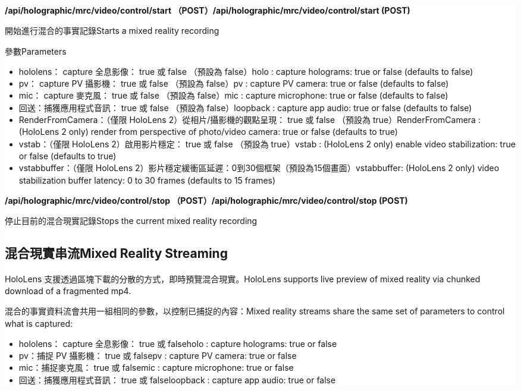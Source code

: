 <span data-ttu-id="f4d94-287">**/api/holographic/mrc/video/control/start （POST）**</span><span class="sxs-lookup"><span data-stu-id="f4d94-287">**/api/holographic/mrc/video/control/start (POST)**</span></span>

<span data-ttu-id="f4d94-288">開始進行混合的事實記錄</span><span class="sxs-lookup"><span data-stu-id="f4d94-288">Starts a mixed reality recording</span></span>

<span data-ttu-id="f4d94-289">參數</span><span class="sxs-lookup"><span data-stu-id="f4d94-289">Parameters</span></span>
* <span data-ttu-id="f4d94-290">hololens： capture 全息影像： true 或 false （預設為 false）</span><span class="sxs-lookup"><span data-stu-id="f4d94-290">holo : capture holograms: true or false (defaults to false)</span></span>
* <span data-ttu-id="f4d94-291">pv： capture PV 攝影機： true 或 false （預設為 false）</span><span class="sxs-lookup"><span data-stu-id="f4d94-291">pv : capture PV camera: true or false (defaults to false)</span></span>
* <span data-ttu-id="f4d94-292">mic： capture 麥克風： true 或 false （預設為 false）</span><span class="sxs-lookup"><span data-stu-id="f4d94-292">mic : capture microphone: true or false (defaults to false)</span></span>
* <span data-ttu-id="f4d94-293">回送：捕獲應用程式音訊： true 或 false （預設為 false）</span><span class="sxs-lookup"><span data-stu-id="f4d94-293">loopback : capture app audio: true or false (defaults to false)</span></span>
* <span data-ttu-id="f4d94-294">RenderFromCamera：（僅限 HoloLens 2）從相片/攝影機的觀點呈現： true 或 false （預設為 true）</span><span class="sxs-lookup"><span data-stu-id="f4d94-294">RenderFromCamera : (HoloLens 2 only) render from perspective of photo/video camera: true or false (defaults to true)</span></span>
* <span data-ttu-id="f4d94-295">vstab：（僅限 HoloLens 2）啟用影片穩定： true 或 false （預設為 true）</span><span class="sxs-lookup"><span data-stu-id="f4d94-295">vstab : (HoloLens 2 only) enable video stabilization: true or false (defaults to true)</span></span>
* <span data-ttu-id="f4d94-296">vstabbuffer：（僅限 HoloLens 2）影片穩定緩衝區延遲：0到30個框架（預設為15個畫面）</span><span class="sxs-lookup"><span data-stu-id="f4d94-296">vstabbuffer: (HoloLens 2 only) video stabilization buffer latency: 0 to 30 frames (defaults to 15 frames)</span></span>

<span data-ttu-id="f4d94-297">**/api/holographic/mrc/video/control/stop （POST）**</span><span class="sxs-lookup"><span data-stu-id="f4d94-297">**/api/holographic/mrc/video/control/stop (POST)**</span></span>

<span data-ttu-id="f4d94-298">停止目前的混合現實記錄</span><span class="sxs-lookup"><span data-stu-id="f4d94-298">Stops the current mixed reality recording</span></span>

## <a name="mixed-reality-streaming"></a><span data-ttu-id="f4d94-299">混合現實串流</span><span class="sxs-lookup"><span data-stu-id="f4d94-299">Mixed Reality Streaming</span></span>

<span data-ttu-id="f4d94-300">HoloLens 支援透過區塊下載的分散的方式，即時預覽混合現實。</span><span class="sxs-lookup"><span data-stu-id="f4d94-300">HoloLens supports live preview of mixed reality via chunked download of a fragmented mp4.</span></span>

<span data-ttu-id="f4d94-301">混合的事實資料流會共用一組相同的參數，以控制已捕捉的內容：</span><span class="sxs-lookup"><span data-stu-id="f4d94-301">Mixed reality streams share the same set of parameters to control what is captured:</span></span>
* <span data-ttu-id="f4d94-302">hololens： capture 全息影像： true 或 false</span><span class="sxs-lookup"><span data-stu-id="f4d94-302">holo : capture holograms: true or false</span></span>
* <span data-ttu-id="f4d94-303">pv：捕捉 PV 攝影機： true 或 false</span><span class="sxs-lookup"><span data-stu-id="f4d94-303">pv : capture PV camera: true or false</span></span>
* <span data-ttu-id="f4d94-304">mic：捕捉麥克風： true 或 false</span><span class="sxs-lookup"><span data-stu-id="f4d94-304">mic : capture microphone: true or false</span></span>
* <span data-ttu-id="f4d94-305">回送：捕獲應用程式音訊： true 或 false</span><span class="sxs-lookup"><span data-stu-id="f4d94-305">loopback : capture app audio: true or false</span></span>
